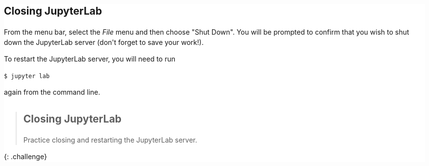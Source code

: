 ## Closing JupyterLab

From the menu bar, select the *File* menu and then choose "Shut Down".
You will be prompted to confirm that you wish to shut down the JupyterLab
server (don't forget to save your work!).

To restart the JupyterLab server, you will need to run

~~~
$ jupyter lab
~~~

again from the command line.

> ## Closing JupyterLab
>
> Practice closing and restarting the JupyterLab server.
> 
{: .challenge}
